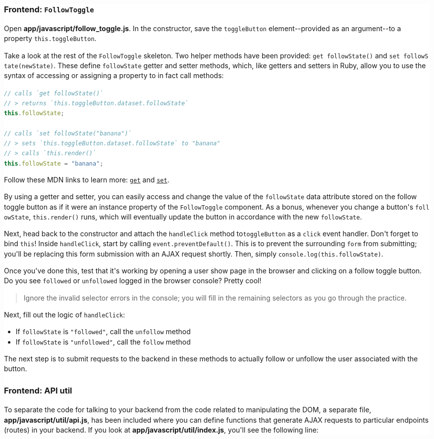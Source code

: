 ### Frontend: `FollowToggle`

Open **app/javascript/follow_toggle.js**. In the constructor, save the
`toggleButton` element--provided as an argument--to a property
`this.toggleButton`.

Take a look at the rest of the `FollowToggle` skeleton. Two helper methods
have been provided: `get followState()` and `set followState(newState)`. These
define `followState` getter and setter methods, which, like getters and setters
in Ruby, allow you to use the syntax of accessing or assigning a property to
in fact call methods:

```js
// calls `get followState()`
// > returns `this.toggleButton.dataset.followState`
this.followState; 

// calls `set followState("banana")`
// > sets `this.toggleButton.dataset.followState` to "banana"
// > calls `this.render()`
this.followState = "banana"; 
```

Follow these MDN links to learn more: [`get`] and [`set`].

By using a getter and setter, you can easily access and change the value of the
`followState` data attribute stored on the follow toggle button as if it were an
instance property of the `FollowToggle` component. As a bonus, whenever you
change a button's `followState`, `this.render()` runs, which will eventually
update the button in accordance with the new `followState`.

Next, head back to the constructor and attach the `handleClick` method
to`toggleButton` as a `click` event handler. Don't forget to bind `this`! Inside
`handleClick`, start by calling `event.preventDefault()`. This is to prevent the
surrounding `form` from submitting; you'll be replacing this form submission
with an AJAX request shortly. Then, simply `console.log(this.followState)`.

Once you've done this, test that it's working by opening a user show page in the
browser and clicking on a follow toggle button. Do you see `followed` or
`unfollowed` logged in the browser console? Pretty cool!

> Ignore the invalid selector errors in the console; you will fill in the
> remaining selectors as you go through the practice.

Next, fill out the logic of `handleClick`:

- If `followState` is `"followed"`, call the `unfollow` method
- If `followState` is `"unfollowed"`, call the `follow` method

The next step is to submit requests to the backend in these methods to actually
follow or unfollow the user associated with the button.

### Frontend: API util

To separate the code for talking to your backend from the code related to
manipulating the DOM, a separate file, **app/javascript/util/api.js**, has been
included where you can define functions that generate AJAX requests to
particular endpoints (routes) in your backend. If you look at
**app/javascript/util/index.js**, you'll see the following line:


[`data-*`]: https://developer.mozilla.org/en-US/docs/Web/HTML/Global_attributes/data-*
[`get`]: https://developer.mozilla.org/en-US/docs/Web/JavaScript/Reference/Functions/get
[`set`]: https://developer.mozilla.org/en-US/docs/Web/JavaScript/Reference/Functions/set
[`fetch`]: https://developer.mozilla.org/en-US/docs/Web/API/fetch
[spread]: https://developer.mozilla.org/en-US/docs/Web/JavaScript/Reference/Operators/Spread_syntax#spread_in_object_literals
[`Accept`]: https://developer.mozilla.org/en-US/docs/Web/HTTP/Headers/Accept
[`respond_to`]: https://api.rubyonrails.org/classes/ActionController/MimeResponds.html#method-i-respond_to
[ruby-slice]: https://ruby-doc.org/core-3.1.1/Hash.html#method-i-slice